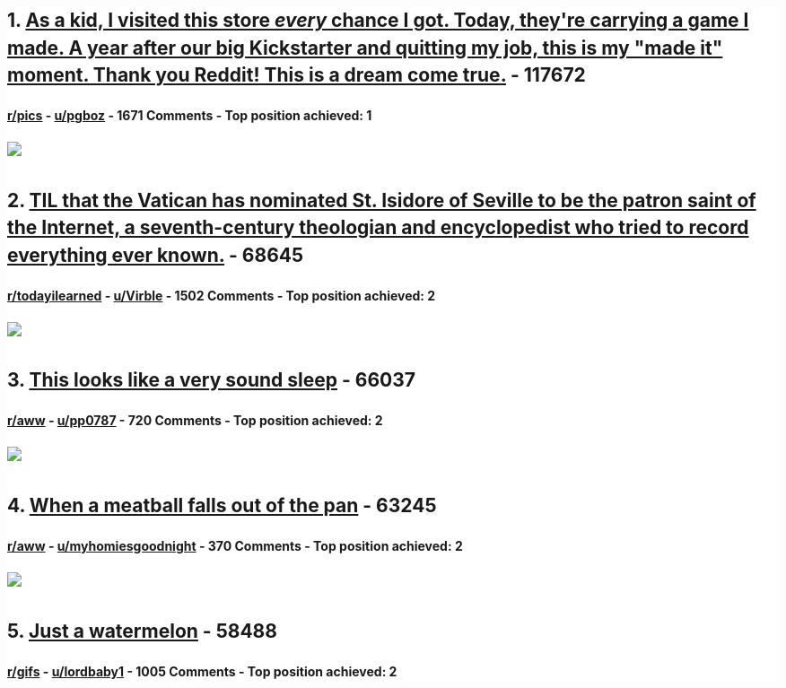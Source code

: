 ## 1. [As a kid, I visited this store *every* chance I got. Today, they're carrying a game I made. A year after our big Kickstarter and quitting my job, this is my "made it" moment. Thank you Reddit! This is a dream come true.](http://reddit.com/r/pics/comments/9d8fck/as_a_kid_i_visited_this_store_every_chance_i_got/) - 117672
#### [r/pics](http://reddit.com/r/pics) - [u/pgboz](http://reddit.com/u/pgboz) - 1671 Comments - Top position achieved: 1

<a href="https://i.redd.it/y62c3p6y7gk11.jpg"><img src="https://b.thumbs.redditmedia.com/LtFc5c6c7TcED2TwenAf03HkDKHLvcG-HJ7uaccs9wc.jpg"></img></a>

## 2. [TIL that the Vatican has nominated St. Isidore of Seville to be the patron saint of the Internet, a seventh-century theologian and encyclopedist who tried to record everything ever known.](http://reddit.com/r/todayilearned/comments/9d6u67/til_that_the_vatican_has_nominated_st_isidore_of/) - 68645
#### [r/todayilearned](http://reddit.com/r/todayilearned) - [u/Virble](http://reddit.com/u/Virble) - 1502 Comments - Top position achieved: 2

<a href="https://www.telegraph.co.uk/technology/facebook/8334250/Profile-Saint-Isidore-the-Patron-Saint-of-the-Internet.html"><img src="https://a.thumbs.redditmedia.com/F-uv7hdL77-bjLZ7yIRKou1oyyjyCfQwrKKz_hnKrz8.jpg"></img></a>

## 3. [This looks like a very sound sleep](http://reddit.com/r/aww/comments/9d88tu/this_looks_like_a_very_sound_sleep/) - 66037
#### [r/aww](http://reddit.com/r/aww) - [u/pp0787](http://reddit.com/u/pp0787) - 720 Comments - Top position achieved: 2

<a href="https://v.redd.it/47n52wn06gk11"><img src="https://b.thumbs.redditmedia.com/fqwoqMfHkt-q-ejiYBaIV7Um9VdseMkQFgMSByNA_tw.jpg"></img></a>

## 4. [When a meatball falls out of the pan](http://reddit.com/r/aww/comments/9d53mx/when_a_meatball_falls_out_of_the_pan/) - 63245
#### [r/aww](http://reddit.com/r/aww) - [u/myhomiesgoodnight](http://reddit.com/u/myhomiesgoodnight) - 370 Comments - Top position achieved: 2

<a href="https://i.redd.it/jyalp8u8bek11.jpg"><img src="https://b.thumbs.redditmedia.com/ujxNzspUPk-hXsyehXMx9P5GPMwXBXt9x51ih9XqK0A.jpg"></img></a>

## 5. [Just a watermelon](http://reddit.com/r/gifs/comments/9d6ux6/just_a_watermelon/) - 58488
#### [r/gifs](http://reddit.com/r/gifs) - [u/lordbaby1](http://reddit.com/u/lordbaby1) - 1005 Comments - Top position achieved: 2
